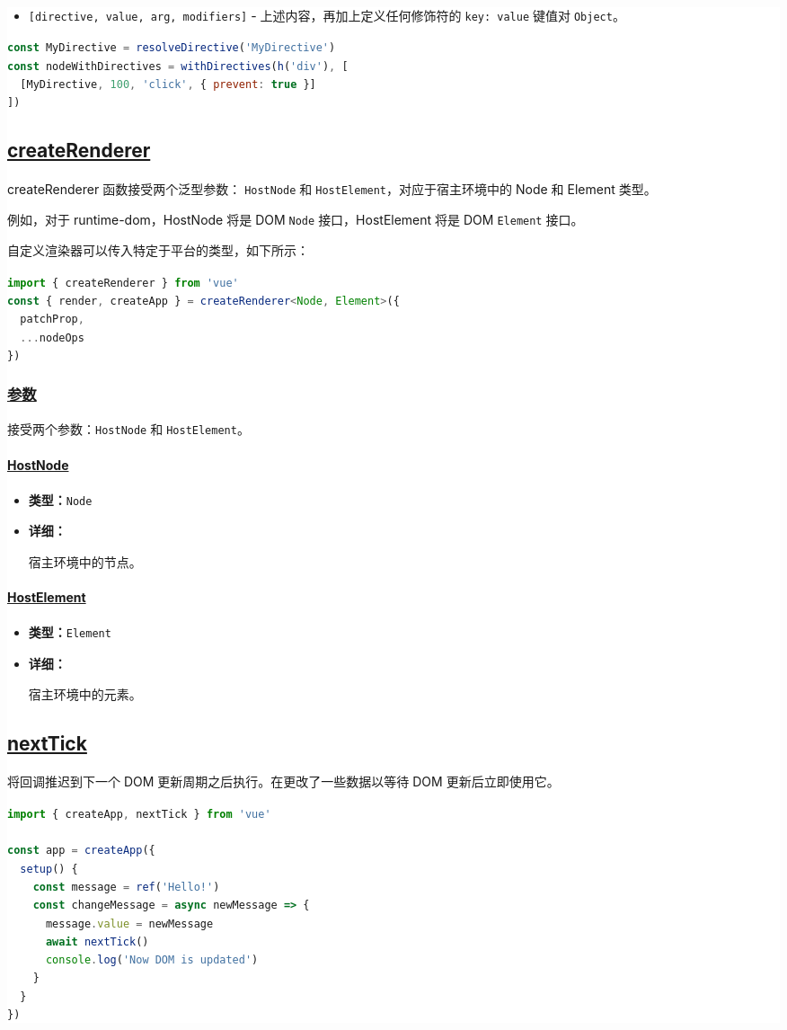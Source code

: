   - `[directive, value, arg, modifiers]` - 上述内容，再加上定义任何修饰符的 `key: value` 键值对 `Object`。

  ```js
  const MyDirective = resolveDirective('MyDirective')
  const nodeWithDirectives = withDirectives(h('div'), [
    [MyDirective, 100, 'click', { prevent: true }]
  ])
  ```

  

## [createRenderer](https://v3.cn.vuejs.org/api/global-api.html#createrenderer)

createRenderer 函数接受两个泛型参数： `HostNode` 和 `HostElement`，对应于宿主环境中的 Node 和 Element 类型。

例如，对于 runtime-dom，HostNode 将是 DOM `Node` 接口，HostElement 将是 DOM `Element` 接口。

自定义渲染器可以传入特定于平台的类型，如下所示：

```ts
import { createRenderer } from 'vue'
const { render, createApp } = createRenderer<Node, Element>({
  patchProp,
  ...nodeOps
})
```

### [参数](https://v3.cn.vuejs.org/api/global-api.html#参数-9)

接受两个参数：`HostNode` 和 `HostElement`。

#### [HostNode](https://v3.cn.vuejs.org/api/global-api.html#hostnode)

- **类型：**`Node`

- **详细：**

  宿主环境中的节点。

#### [HostElement](https://v3.cn.vuejs.org/api/global-api.html#hostelement)

- **类型：**`Element`

- **详细：**

  宿主环境中的元素。



## [nextTick](https://v3.cn.vuejs.org/api/global-api.html#nexttick)

将回调推迟到下一个 DOM 更新周期之后执行。在更改了一些数据以等待 DOM 更新后立即使用它。

```js
import { createApp, nextTick } from 'vue'

const app = createApp({
  setup() {
    const message = ref('Hello!')
    const changeMessage = async newMessage => {
      message.value = newMessage
      await nextTick()
      console.log('Now DOM is updated')
    }
  }
})
```


  [key: string]: unknown
